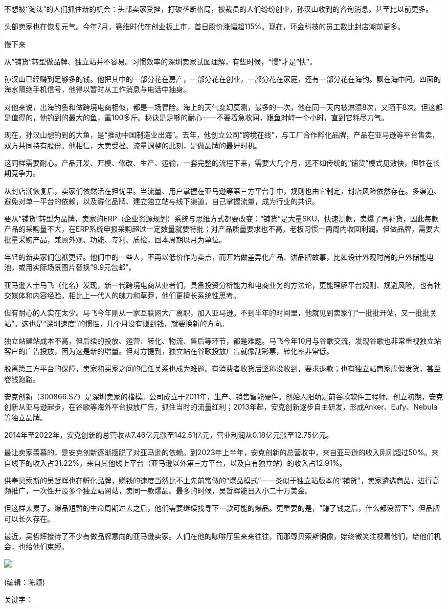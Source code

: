 不想被“淘汰“的人们抓住新的机会：头部卖家受挫，打破垄断格局，被裁员的人们纷纷创业，孙汉山收到的咨询消息，甚至比以前更多。

头部卖家也在恢复元气。今年7月，赛维时代在创业板上市，首日股价涨幅超115%。现在，环金科技的员工数比封店潮前更多。

慢下来

从“铺货”转型做品牌、独立站并不容易。习惯效率的深圳卖家试图理解，有些时候，“慢”才是“快”。

孙汉山已经赚到足够多的钱。他把其中的一部分花在房产，一部分花在创业，一部分花在家庭，还有一部分花在海钓。飘在海中间，四面的海水隔绝手机信号，他得以暂时从工作消息与电话中抽身。

对他来说，出海钓鱼和做跨境电商相似，都是一场冒险。海上的天气变幻莫测，最多的一次，他在同一天内被淋湿8次，又晒干8次。但这都是值得的，他钓到的最大的鱼，重100多斤。秘诀是足够的耐心——不要着急收网，跟鱼对峙一个小时，直到它耗尽力气。

现在，孙汉山想钓到的大鱼，是“推动中国制造业出海”。去年，他创立公司“跨境在线”，与工厂合作孵化品牌，产品在亚马逊等平台售卖，双方共同持有股份。他相信，大卖受挫、流量调整的此刻，是做品牌的最好时机。

这同样需要耐心。产品开发、开模、修改、生产、运输，一套完整的流程下来，需要大几个月，远不如传统的“铺货”模式见效快，但胜在长期竞争力。

从封店潮恢复后，卖家们依然活在担忧里。当流量、用户掌握在亚马逊等第三方平台手中，规则也由它制定，封店风险依然存在。多渠道、避免对单一平台的依赖，以及孵化品牌、建立独立站与线下渠道，自己掌握流量，成为行业的共识。

要从“铺货”转型为品牌，卖家的ERP（企业资源规划）系统与思维方式都要改变：“铺货”是大量SKU，快速测款，卖爆了再补货，因此每款产品的采购量不大，在ERP系统申报采购超过一定数量就要特批；对产品质量要求也不高，老板习惯一两周内收回利润。但做品牌，需要大批量采购产品，兼顾外观、功能、专利、质检，回本周期以月为单位。

年轻的新卖家们包袱更轻。他们中的一些人，不再以低价作为卖点，而开始做差异化产品、讲品牌故事，比如设计外观时尚的户外储能电池，或用实际场景图片替换“9.9元包邮”。

亚马逊人士马飞（化名）发现，新一代跨境电商从业者们，具备投资分析能力和电商业务的方法论，更能理解平台规则、规避风险，也有社交媒体和内容经验。相比上一代人的魄力和草莽，他们更擅长系统性思考。

但有耐心的人实在太少。马飞今年刚从一家互联网大厂离职，加入亚马逊。不到半年的时间里，他就见到卖家们“一批批开站，又一批批关站”。这也是“深圳速度”的惯性，几个月没有赚到钱，就要换新的方向。

独立站建站成本不高，但后续的投放、运营、转化、物流、售后等环节，都是难题。马飞今年10月与谷歌交流，发现谷歌也非常重视独立站客户的广告投放，因为这是新的增量。但对方提到，独立站在谷歌投放广告就像刮彩票，转化率非常低。

脱离第三方平台的保障，卖家和买家之间的信任关系也成为难题。有消费者收货后坚称没收到，要求退款；也有独立站商家虚假发货，甚至卷钱跑路。

安克创新（300866.SZ）是深圳卖家的楷模。公司成立于2011年，生产、销售智能硬件。创始人阳萌是前谷歌软件工程师。创立初期，安克创新从亚马逊起步，在谷歌等海外平台投放广告，抓住当时的流量红利；2013年起，安克创新逐步自主研发，形成Anker、Eufy、Nebula等独立品牌。

2014年至2022年，安克创新的总营收从7.46亿元涨至142.51亿元，营业利润从0.18亿元涨至12.75亿元。

最让卖家羡慕的，是安克创新逐渐摆脱了对亚马逊的依赖。到2023年上半年，安克创新的总营收中，来自亚马逊的收入刚刚超过50%。来自线下的收入占31.22%，来自其他线上平台（亚马逊以外第三方平台，以及自有独立站）的收入占12.91%。

供奉贝索斯的吴哲辉也在孵化品牌，赚钱的速度当然比不上先前常做的“爆品模式”——类似于独立站版本的“铺货”，卖家遴选商品，进行高频推广，一次性开设多个独立站网站，卖同一款爆品。最多的时候，吴哲辉能日入小二十万美金。

但这样太累了。爆品短暂的生命周期过去之后，他们需要继续找寻下一款可能的爆品。更重要的是，“赚了钱之后，什么都没留下”。但品牌可以长久存在。

最近，吴哲辉接待了不少有做品牌意向的亚马逊卖家。人们在他的咖啡厅里来来往往，而那尊贝索斯铜像，始终微笑注视着他们，给他们机会，也给他们束缚。

![](https://tx1.cdn.caijing.com.cn/2014-03-27/114048455.jpg)

(编辑：陈颖)

关键字：